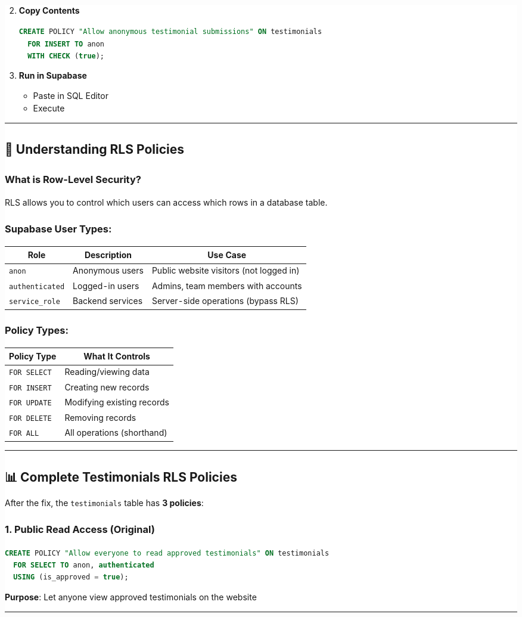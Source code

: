 2. **Copy Contents**
   ```sql
   CREATE POLICY "Allow anonymous testimonial submissions" ON testimonials
     FOR INSERT TO anon
     WITH CHECK (true);
   ```

3. **Run in Supabase**
   - Paste in SQL Editor
   - Execute

---

## 🔐 Understanding RLS Policies

### **What is Row-Level Security?**

RLS allows you to control which users can access which rows in a database table.

### **Supabase User Types**:

| Role | Description | Use Case |
|------|-------------|----------|
| `anon` | Anonymous users | Public website visitors (not logged in) |
| `authenticated` | Logged-in users | Admins, team members with accounts |
| `service_role` | Backend services | Server-side operations (bypass RLS) |

### **Policy Types**:

| Policy Type | What It Controls |
|-------------|------------------|
| `FOR SELECT` | Reading/viewing data |
| `FOR INSERT` | Creating new records |
| `FOR UPDATE` | Modifying existing records |
| `FOR DELETE` | Removing records |
| `FOR ALL` | All operations (shorthand) |

---

## 📊 Complete Testimonials RLS Policies

After the fix, the `testimonials` table has **3 policies**:

### **1. Public Read Access** (Original)
```sql
CREATE POLICY "Allow everyone to read approved testimonials" ON testimonials
  FOR SELECT TO anon, authenticated
  USING (is_approved = true);
```
**Purpose**: Let anyone view approved testimonials on the website

---